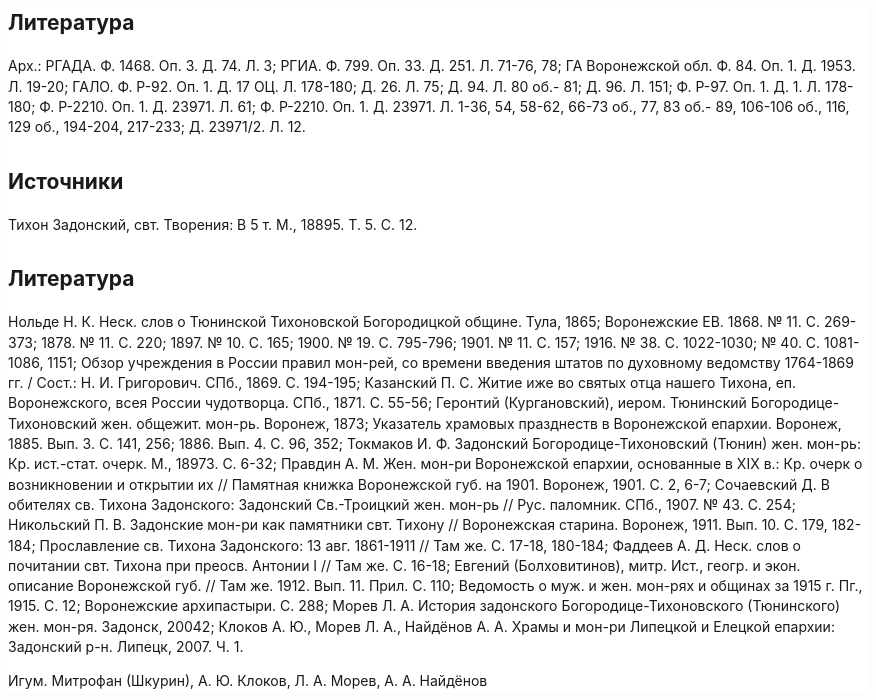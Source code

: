 ## Литература

Арх.: РГАДА. Ф. 1468. Оп. 3. Д. 74. Л. 3; РГИА. Ф. 799. Оп. 33. Д. 251. Л. 71-76, 78; ГА Воронежской обл. Ф. 84. Оп. 1. Д. 1953. Л. 19-20; ГАЛО. Ф. Р-92. Оп. 1. Д. 17 ОЦ. Л. 178-180; Д. 26. Л. 75; Д. 94. Л. 80 об.- 81; Д. 96. Л. 151; Ф. Р-97. Оп. 1. Д. 1. Л. 178-180; Ф. Р-2210. Оп. 1. Д. 23971. Л. 61; Ф. Р-2210. Оп. 1. Д. 23971. Л. 1-36, 54, 58-62, 66-73 об., 77, 83 об.- 89, 106-106 об., 116, 129 об., 194-204, 217-233; Д. 23971/2. Л. 12.

## Источники

Тихон Задонский, свт. Творения: В 5 т. М., 18895. Т. 5. С. 12.

## Литература

Нольде Н. К. Неск. слов о Тюнинской Тихоновской Богородицкой общине. Тула, 1865; Воронежские ЕВ. 1868. № 11. С. 269-373; 1878. № 11. С. 220; 1897. № 10. С. 165; 1900. № 19. С. 795-796; 1901. № 11. С. 157; 1916. № 38. С. 1022-1030; № 40. С. 1081-1086, 1151; Обзор учреждения в России правил мон-рей, со времени введения штатов по духовному ведомству 1764-1869 гг. / Сост.: Н. И. Григорович. СПб., 1869. С. 194-195; Казанский П. С. Житие иже во святых отца нашего Тихона, еп. Воронежского, всея России чудотворца. СПб., 1871. С. 55-56; Геронтий (Кургановский), иером. Тюнинский Богородице-Тихоновский жен. общежит. мон-рь. Воронеж, 1873; Указатель храмовых празднеств в Воронежской епархии. Воронеж, 1885. Вып. 3. С. 141, 256; 1886. Вып. 4. С. 96, 352; Токмаков И. Ф. Задонский Богородице-Тихоновский (Тюнин) жен. мон-рь: Кр. ист.-стат. очерк. М., 18973. С. 6-32; Правдин А. М. Жен. мон-ри Воронежской епархии, основанные в XIX в.: Кр. очерк о возникновении и открытии их // Памятная книжка Воронежской губ. на 1901. Воронеж, 1901. С. 2, 6-7; Сочаевский Д. В обителях св. Тихона Задонского: Задонский Св.-Троицкий жен. мон-рь // Рус. паломник. СПб., 1907. № 43. С. 254; Никольский П. В. Задонские мон-ри как памятники свт. Тихону // Воронежская старина. Воронеж, 1911. Вып. 10. С. 179, 182-184; Прославление св. Тихона Задонского: 13 авг. 1861-1911 // Там же. С. 17-18, 180-184; Фаддеев А. Д. Неск. слов о почитании свт. Тихона при преосв. Антонии I // Там же. С. 16-18; Евгений (Болховитинов), митр. Ист., геогр. и экон. описание Воронежской губ. // Там же. 1912. Вып. 11. Прил. С. 110; Ведомость о муж. и жен. мон-рях и общинах за 1915 г. Пг., 1915. С. 12; Воронежские архипастыри. С. 288; Морев Л. А. История задонского Богородице-Тихоновского (Тюнинского) жен. мон-ря. Задонск, 20042; Клоков А. Ю., Морев Л. А., Найдёнов А. А. Храмы и мон-ри Липецкой и Елецкой епархии: Задонский р-н. Липецк, 2007. Ч. 1.

Игум. Митрофан (Шкурин), А. Ю. Клоков, Л. А. Морев, А. А. Найдёнов
